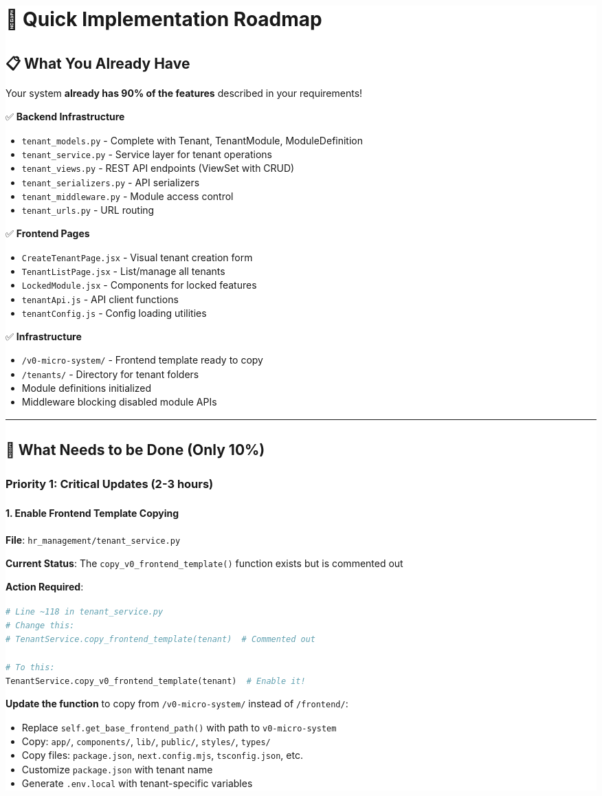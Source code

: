 # 🚀 Quick Implementation Roadmap

## 📋 What You Already Have

Your system **already has 90% of the features** described in your requirements!

✅ **Backend Infrastructure**
- `tenant_models.py` - Complete with Tenant, TenantModule, ModuleDefinition
- `tenant_service.py` - Service layer for tenant operations
- `tenant_views.py` - REST API endpoints (ViewSet with CRUD)
- `tenant_serializers.py` - API serializers
- `tenant_middleware.py` - Module access control
- `tenant_urls.py` - URL routing

✅ **Frontend Pages**
- `CreateTenantPage.jsx` - Visual tenant creation form
- `TenantListPage.jsx` - List/manage all tenants
- `LockedModule.jsx` - Components for locked features
- `tenantApi.js` - API client functions
- `tenantConfig.js` - Config loading utilities

✅ **Infrastructure**
- `/v0-micro-system/` - Frontend template ready to copy
- `/tenants/` - Directory for tenant folders
- Module definitions initialized
- Middleware blocking disabled module APIs

---

## 🎯 What Needs to be Done (Only 10%)

### Priority 1: Critical Updates (2-3 hours)

#### 1. Enable Frontend Template Copying
**File**: `hr_management/tenant_service.py`

**Current Status**: The `copy_v0_frontend_template()` function exists but is commented out

**Action Required**:
```python
# Line ~118 in tenant_service.py
# Change this:
# TenantService.copy_frontend_template(tenant)  # Commented out

# To this:
TenantService.copy_v0_frontend_template(tenant)  # Enable it!
```

**Update the function** to copy from `/v0-micro-system/` instead of `/frontend/`:
- Replace `self.get_base_frontend_path()` with path to `v0-micro-system`
- Copy: `app/`, `components/`, `lib/`, `public/`, `styles/`, `types/`
- Copy files: `package.json`, `next.config.mjs`, `tsconfig.json`, etc.
- Customize `package.json` with tenant name
- Generate `.env.local` with tenant-specific variables

